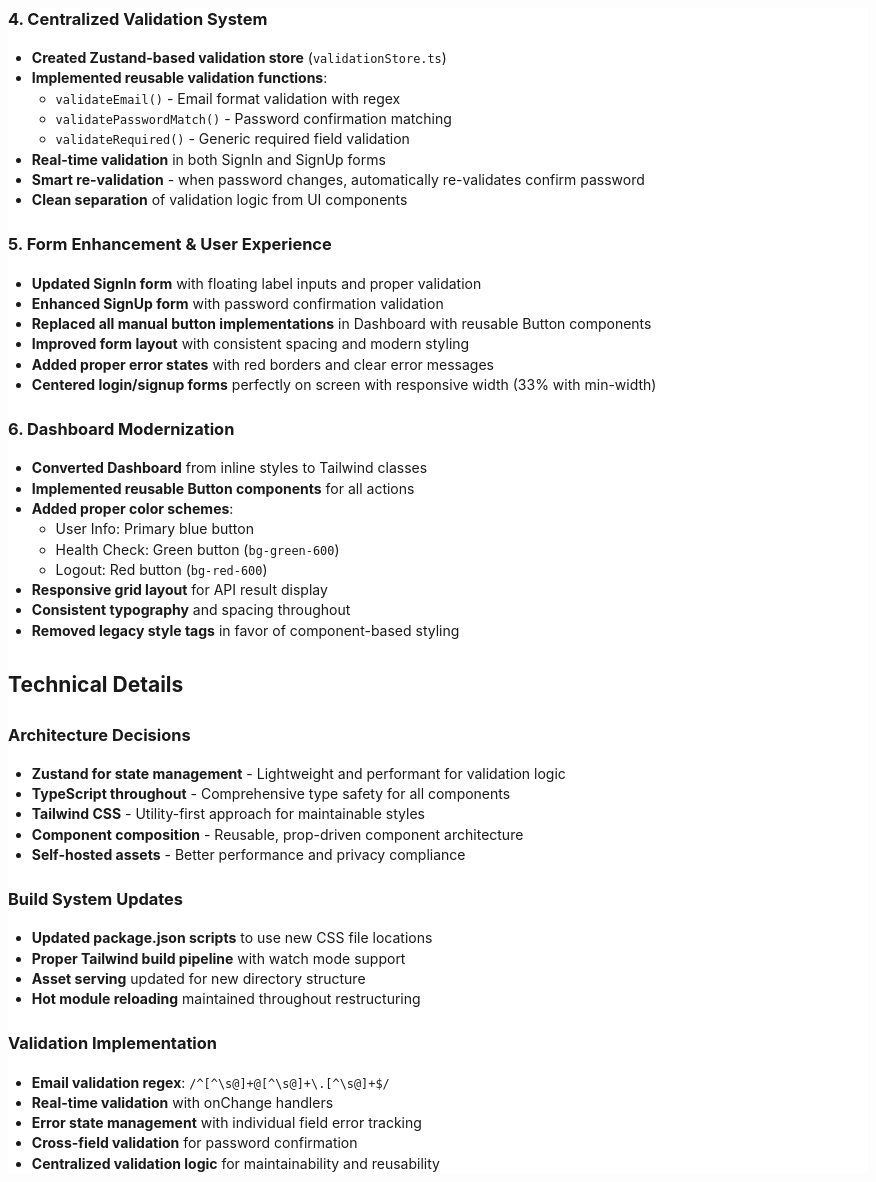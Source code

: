 ### 4. Centralized Validation System
- **Created Zustand-based validation store** (`validationStore.ts`)
- **Implemented reusable validation functions**:
  - `validateEmail()` - Email format validation with regex
  - `validatePasswordMatch()` - Password confirmation matching
  - `validateRequired()` - Generic required field validation
- **Real-time validation** in both SignIn and SignUp forms
- **Smart re-validation** - when password changes, automatically re-validates confirm password
- **Clean separation** of validation logic from UI components

### 5. Form Enhancement & User Experience
- **Updated SignIn form** with floating label inputs and proper validation
- **Enhanced SignUp form** with password confirmation validation
- **Replaced all manual button implementations** in Dashboard with reusable Button components
- **Improved form layout** with consistent spacing and modern styling
- **Added proper error states** with red borders and clear error messages
- **Centered login/signup forms** perfectly on screen with responsive width (33% with min-width)

### 6. Dashboard Modernization
- **Converted Dashboard** from inline styles to Tailwind classes
- **Implemented reusable Button components** for all actions
- **Added proper color schemes**:
  - User Info: Primary blue button
  - Health Check: Green button (`bg-green-600`)
  - Logout: Red button (`bg-red-600`)
- **Responsive grid layout** for API result display
- **Consistent typography** and spacing throughout
- **Removed legacy style tags** in favor of component-based styling

## Technical Details

### Architecture Decisions
- **Zustand for state management** - Lightweight and performant for validation logic
- **TypeScript throughout** - Comprehensive type safety for all components
- **Tailwind CSS** - Utility-first approach for maintainable styles
- **Component composition** - Reusable, prop-driven component architecture
- **Self-hosted assets** - Better performance and privacy compliance

### Build System Updates
- **Updated package.json scripts** to use new CSS file locations
- **Proper Tailwind build pipeline** with watch mode support
- **Asset serving** updated for new directory structure
- **Hot module reloading** maintained throughout restructuring

### Validation Implementation
- **Email validation regex**: `/^[^\s@]+@[^\s@]+\.[^\s@]+$/`
- **Real-time validation** with onChange handlers
- **Error state management** with individual field error tracking
- **Cross-field validation** for password confirmation
- **Centralized validation logic** for maintainability and reusability
